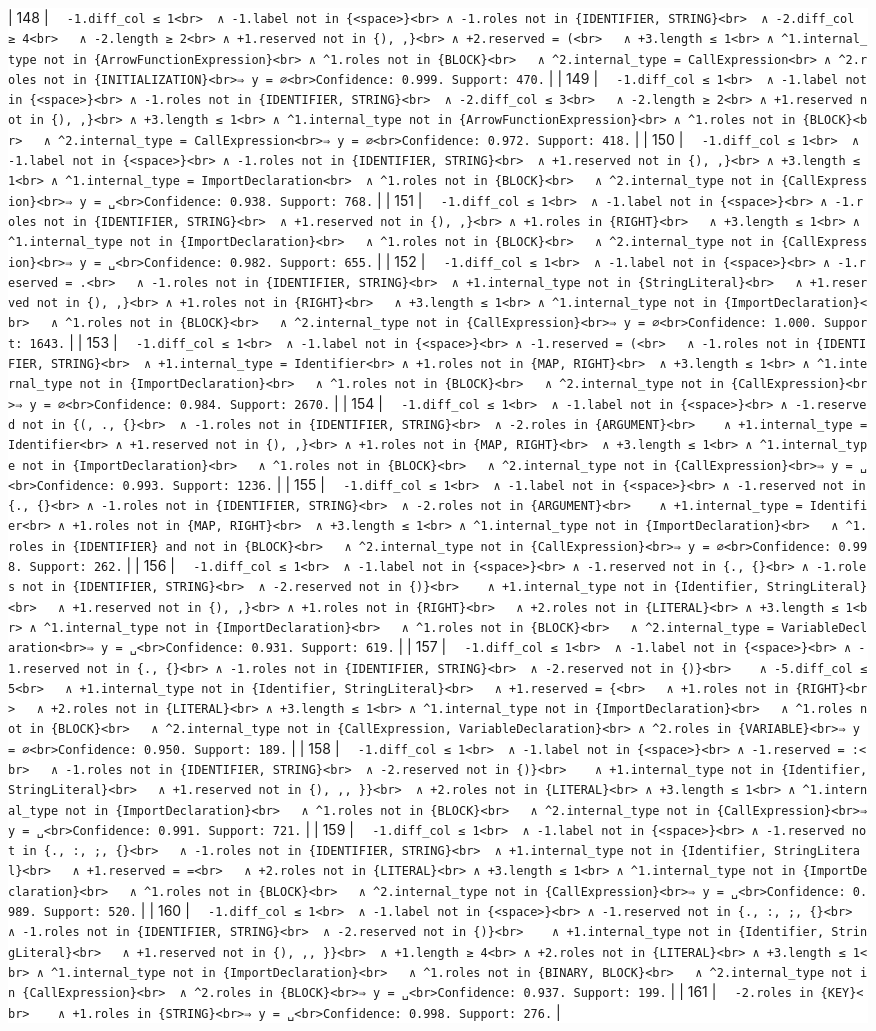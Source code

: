 | 148 | `  -1.diff_col ≤ 1<br>	∧ -1.label not in {<space>}<br>	∧ -1.roles not in {IDENTIFIER, STRING}<br>	∧ -2.diff_col ≥ 4<br>	∧ -2.length ≥ 2<br>	∧ +1.reserved not in {), ,}<br>	∧ +2.reserved = (<br>	∧ +3.length ≤ 1<br>	∧ ^1.internal_type not in {ArrowFunctionExpression}<br>	∧ ^1.roles not in {BLOCK}<br>	∧ ^2.internal_type = CallExpression<br>	∧ ^2.roles not in {INITIALIZATION}<br>⇒ y = ∅<br>Confidence: 0.999. Support: 470.` |
| 149 | `  -1.diff_col ≤ 1<br>	∧ -1.label not in {<space>}<br>	∧ -1.roles not in {IDENTIFIER, STRING}<br>	∧ -2.diff_col ≤ 3<br>	∧ -2.length ≥ 2<br>	∧ +1.reserved not in {), ,}<br>	∧ +3.length ≤ 1<br>	∧ ^1.internal_type not in {ArrowFunctionExpression}<br>	∧ ^1.roles not in {BLOCK}<br>	∧ ^2.internal_type = CallExpression<br>⇒ y = ∅<br>Confidence: 0.972. Support: 418.` |
| 150 | `  -1.diff_col ≤ 1<br>	∧ -1.label not in {<space>}<br>	∧ -1.roles not in {IDENTIFIER, STRING}<br>	∧ +1.reserved not in {), ,}<br>	∧ +3.length ≤ 1<br>	∧ ^1.internal_type = ImportDeclaration<br>	∧ ^1.roles not in {BLOCK}<br>	∧ ^2.internal_type not in {CallExpression}<br>⇒ y = ␣<br>Confidence: 0.938. Support: 768.` |
| 151 | `  -1.diff_col ≤ 1<br>	∧ -1.label not in {<space>}<br>	∧ -1.roles not in {IDENTIFIER, STRING}<br>	∧ +1.reserved not in {), ,}<br>	∧ +1.roles in {RIGHT}<br>	∧ +3.length ≤ 1<br>	∧ ^1.internal_type not in {ImportDeclaration}<br>	∧ ^1.roles not in {BLOCK}<br>	∧ ^2.internal_type not in {CallExpression}<br>⇒ y = ␣<br>Confidence: 0.982. Support: 655.` |
| 152 | `  -1.diff_col ≤ 1<br>	∧ -1.label not in {<space>}<br>	∧ -1.reserved = .<br>	∧ -1.roles not in {IDENTIFIER, STRING}<br>	∧ +1.internal_type not in {StringLiteral}<br>	∧ +1.reserved not in {), ,}<br>	∧ +1.roles not in {RIGHT}<br>	∧ +3.length ≤ 1<br>	∧ ^1.internal_type not in {ImportDeclaration}<br>	∧ ^1.roles not in {BLOCK}<br>	∧ ^2.internal_type not in {CallExpression}<br>⇒ y = ∅<br>Confidence: 1.000. Support: 1643.` |
| 153 | `  -1.diff_col ≤ 1<br>	∧ -1.label not in {<space>}<br>	∧ -1.reserved = (<br>	∧ -1.roles not in {IDENTIFIER, STRING}<br>	∧ +1.internal_type = Identifier<br>	∧ +1.roles not in {MAP, RIGHT}<br>	∧ +3.length ≤ 1<br>	∧ ^1.internal_type not in {ImportDeclaration}<br>	∧ ^1.roles not in {BLOCK}<br>	∧ ^2.internal_type not in {CallExpression}<br>⇒ y = ∅<br>Confidence: 0.984. Support: 2670.` |
| 154 | `  -1.diff_col ≤ 1<br>	∧ -1.label not in {<space>}<br>	∧ -1.reserved not in {(, ., {}<br>	∧ -1.roles not in {IDENTIFIER, STRING}<br>	∧ -2.roles in {ARGUMENT}<br>	∧ +1.internal_type = Identifier<br>	∧ +1.reserved not in {), ,}<br>	∧ +1.roles not in {MAP, RIGHT}<br>	∧ +3.length ≤ 1<br>	∧ ^1.internal_type not in {ImportDeclaration}<br>	∧ ^1.roles not in {BLOCK}<br>	∧ ^2.internal_type not in {CallExpression}<br>⇒ y = ␣<br>Confidence: 0.993. Support: 1236.` |
| 155 | `  -1.diff_col ≤ 1<br>	∧ -1.label not in {<space>}<br>	∧ -1.reserved not in {., {}<br>	∧ -1.roles not in {IDENTIFIER, STRING}<br>	∧ -2.roles not in {ARGUMENT}<br>	∧ +1.internal_type = Identifier<br>	∧ +1.roles not in {MAP, RIGHT}<br>	∧ +3.length ≤ 1<br>	∧ ^1.internal_type not in {ImportDeclaration}<br>	∧ ^1.roles in {IDENTIFIER} and not in {BLOCK}<br>	∧ ^2.internal_type not in {CallExpression}<br>⇒ y = ∅<br>Confidence: 0.998. Support: 262.` |
| 156 | `  -1.diff_col ≤ 1<br>	∧ -1.label not in {<space>}<br>	∧ -1.reserved not in {., {}<br>	∧ -1.roles not in {IDENTIFIER, STRING}<br>	∧ -2.reserved not in {)}<br>	∧ +1.internal_type not in {Identifier, StringLiteral}<br>	∧ +1.reserved not in {), ,}<br>	∧ +1.roles not in {RIGHT}<br>	∧ +2.roles not in {LITERAL}<br>	∧ +3.length ≤ 1<br>	∧ ^1.internal_type not in {ImportDeclaration}<br>	∧ ^1.roles not in {BLOCK}<br>	∧ ^2.internal_type = VariableDeclaration<br>⇒ y = ␣<br>Confidence: 0.931. Support: 619.` |
| 157 | `  -1.diff_col ≤ 1<br>	∧ -1.label not in {<space>}<br>	∧ -1.reserved not in {., {}<br>	∧ -1.roles not in {IDENTIFIER, STRING}<br>	∧ -2.reserved not in {)}<br>	∧ -5.diff_col ≤ 5<br>	∧ +1.internal_type not in {Identifier, StringLiteral}<br>	∧ +1.reserved = {<br>	∧ +1.roles not in {RIGHT}<br>	∧ +2.roles not in {LITERAL}<br>	∧ +3.length ≤ 1<br>	∧ ^1.internal_type not in {ImportDeclaration}<br>	∧ ^1.roles not in {BLOCK}<br>	∧ ^2.internal_type not in {CallExpression, VariableDeclaration}<br>	∧ ^2.roles in {VARIABLE}<br>⇒ y = ∅<br>Confidence: 0.950. Support: 189.` |
| 158 | `  -1.diff_col ≤ 1<br>	∧ -1.label not in {<space>}<br>	∧ -1.reserved = :<br>	∧ -1.roles not in {IDENTIFIER, STRING}<br>	∧ -2.reserved not in {)}<br>	∧ +1.internal_type not in {Identifier, StringLiteral}<br>	∧ +1.reserved not in {), ,, }}<br>	∧ +2.roles not in {LITERAL}<br>	∧ +3.length ≤ 1<br>	∧ ^1.internal_type not in {ImportDeclaration}<br>	∧ ^1.roles not in {BLOCK}<br>	∧ ^2.internal_type not in {CallExpression}<br>⇒ y = ␣<br>Confidence: 0.991. Support: 721.` |
| 159 | `  -1.diff_col ≤ 1<br>	∧ -1.label not in {<space>}<br>	∧ -1.reserved not in {., :, ;, {}<br>	∧ -1.roles not in {IDENTIFIER, STRING}<br>	∧ +1.internal_type not in {Identifier, StringLiteral}<br>	∧ +1.reserved = =<br>	∧ +2.roles not in {LITERAL}<br>	∧ +3.length ≤ 1<br>	∧ ^1.internal_type not in {ImportDeclaration}<br>	∧ ^1.roles not in {BLOCK}<br>	∧ ^2.internal_type not in {CallExpression}<br>⇒ y = ␣<br>Confidence: 0.989. Support: 520.` |
| 160 | `  -1.diff_col ≤ 1<br>	∧ -1.label not in {<space>}<br>	∧ -1.reserved not in {., :, ;, {}<br>	∧ -1.roles not in {IDENTIFIER, STRING}<br>	∧ -2.reserved not in {)}<br>	∧ +1.internal_type not in {Identifier, StringLiteral}<br>	∧ +1.reserved not in {), ,, }}<br>	∧ +1.length ≥ 4<br>	∧ +2.roles not in {LITERAL}<br>	∧ +3.length ≤ 1<br>	∧ ^1.internal_type not in {ImportDeclaration}<br>	∧ ^1.roles not in {BINARY, BLOCK}<br>	∧ ^2.internal_type not in {CallExpression}<br>	∧ ^2.roles in {BLOCK}<br>⇒ y = ␣<br>Confidence: 0.937. Support: 199.` |
| 161 | `  -2.roles in {KEY}<br>	∧ +1.roles in {STRING}<br>⇒ y = ␣<br>Confidence: 0.998. Support: 276.` |